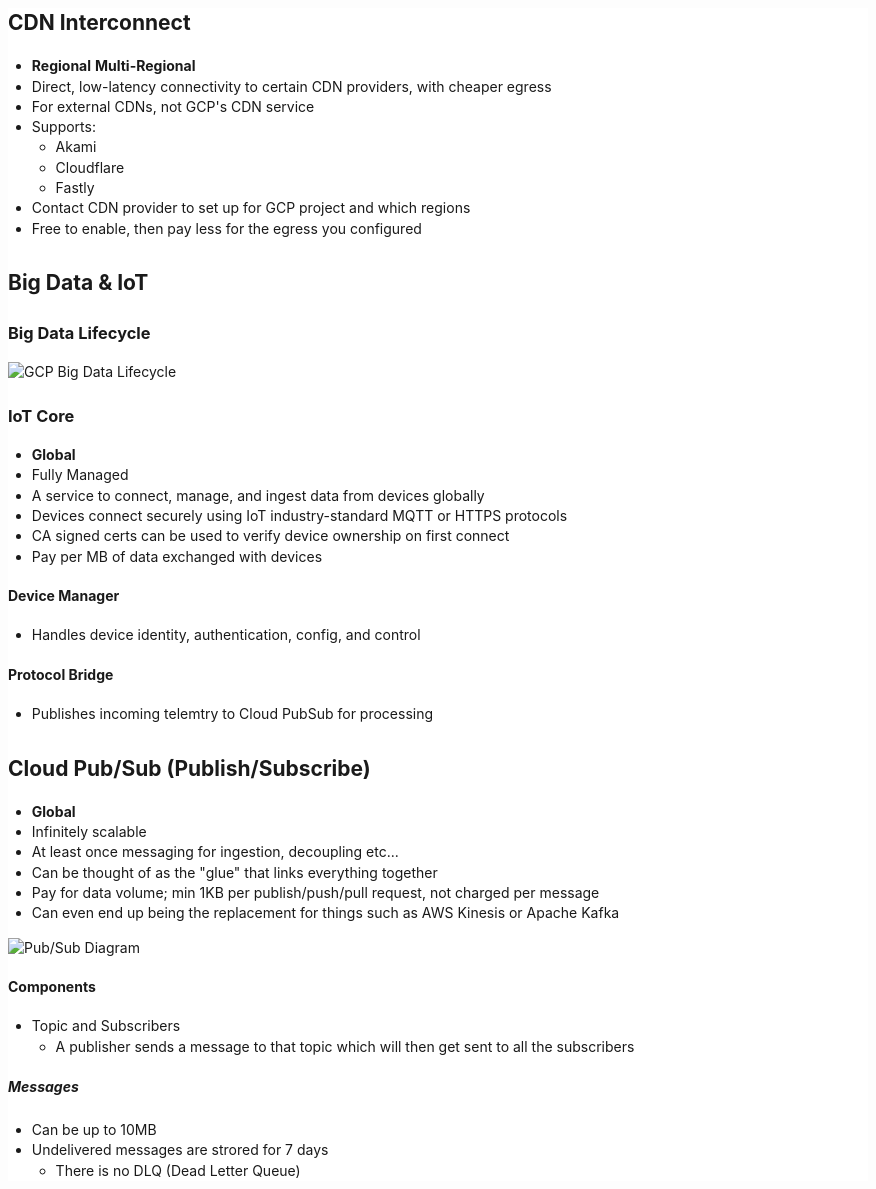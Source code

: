## CDN Interconnect
* **Regional** **Multi-Regional**
* Direct, low-latency connectivity to certain CDN providers, with cheaper egress
* For external CDNs, not GCP's CDN service
* Supports:
  * Akami
  * Cloudflare
  * Fastly
* Contact CDN provider to set up for GCP project and which regions
* Free to enable, then pay less for the egress you configured

## Big Data & IoT

### Big Data Lifecycle

![GCP Big Data Lifecycle](https://cloud.google.com/solutions/images/data-lifecycle-1.svg "GCP Big Data Lifecycle")

### IoT Core
* **Global**
* Fully Managed
* A service to connect, manage, and ingest data from devices globally
* Devices connect securely using IoT industry-standard MQTT or HTTPS protocols
* CA signed certs can be used to verify device ownership on first connect
* Pay per MB of data exchanged with devices

#### Device Manager
* Handles device identity, authentication, config, and control

#### Protocol Bridge
* Publishes incoming telemtry to Cloud PubSub for processing

## Cloud Pub/Sub (Publish/Subscribe)
* **Global**
* Infinitely scalable
* At least once messaging for ingestion, decoupling etc...
* Can be thought of as the "glue" that links everything together
* Pay for data volume; min 1KB per publish/push/pull request, not charged per message
* Can even end up being the replacement for things such as AWS Kinesis or Apache Kafka

![Pub/Sub Diagram](https://cloud.google.com/pubsub/images/pub_sub_flow.svg)

#### Components
* Topic and Subscribers
  * A publisher sends a message to that topic which will then get sent to all the subscribers

##### Messages
* Can be up to 10MB
* Undelivered messages are strored for 7 days
  * There is no DLQ (Dead Letter Queue)
  